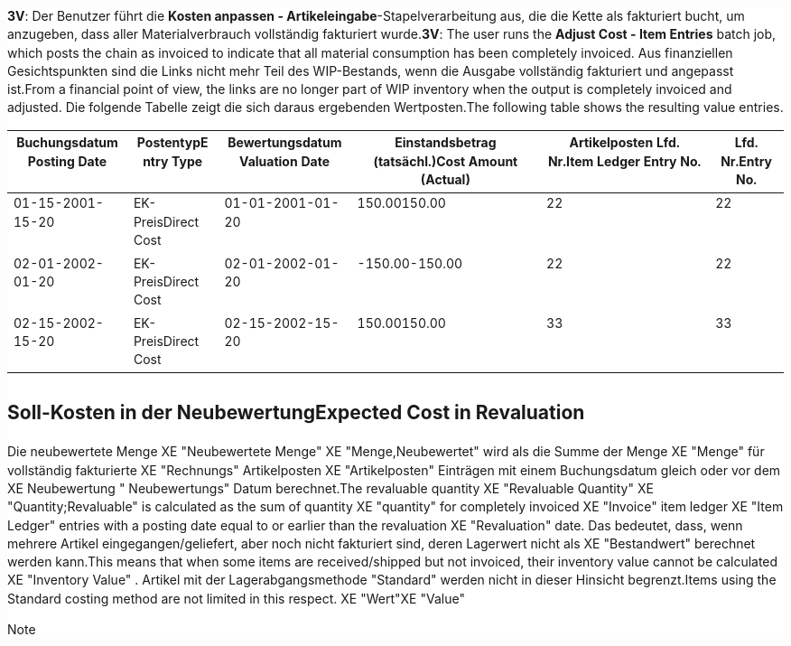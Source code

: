 <span data-ttu-id="21a5e-193">**3V**: Der Benutzer führt die **Kosten anpassen - Artikeleingabe**-Stapelverarbeitung aus, die die Kette als fakturiert bucht, um anzugeben, dass aller Materialverbrauch vollständig fakturiert wurde.</span><span class="sxs-lookup"><span data-stu-id="21a5e-193">**3V**: The user runs the **Adjust Cost - Item Entries** batch job, which posts the chain as invoiced to indicate that all material consumption has been completely invoiced.</span></span> <span data-ttu-id="21a5e-194">Aus finanziellen Gesichtspunkten sind die Links nicht mehr Teil des WIP-Bestands, wenn die Ausgabe vollständig fakturiert und angepasst ist.</span><span class="sxs-lookup"><span data-stu-id="21a5e-194">From a financial point of view, the links are no longer part of WIP inventory when the output is completely invoiced and adjusted.</span></span> <span data-ttu-id="21a5e-195">Die folgende Tabelle zeigt die sich daraus ergebenden Wertposten.</span><span class="sxs-lookup"><span data-stu-id="21a5e-195">The following table shows the resulting value entries.</span></span>  

|<span data-ttu-id="21a5e-196">Buchungsdatum</span><span class="sxs-lookup"><span data-stu-id="21a5e-196">Posting Date</span></span>|<span data-ttu-id="21a5e-197">Postentyp</span><span class="sxs-lookup"><span data-stu-id="21a5e-197">Entry Type</span></span>|<span data-ttu-id="21a5e-198">Bewertungsdatum</span><span class="sxs-lookup"><span data-stu-id="21a5e-198">Valuation Date</span></span>|<span data-ttu-id="21a5e-199">Einstandsbetrag (tatsächl.)</span><span class="sxs-lookup"><span data-stu-id="21a5e-199">Cost Amount (Actual)</span></span>|<span data-ttu-id="21a5e-200">Artikelposten Lfd. Nr.</span><span class="sxs-lookup"><span data-stu-id="21a5e-200">Item Ledger Entry No.</span></span>|<span data-ttu-id="21a5e-201">Lfd. Nr.</span><span class="sxs-lookup"><span data-stu-id="21a5e-201">Entry No.</span></span>|  
|------------------|----------------|--------------------|----------------------------|---------------------------|---------------|  
|<span data-ttu-id="21a5e-202">01-15-20</span><span class="sxs-lookup"><span data-stu-id="21a5e-202">01-15-20</span></span>|<span data-ttu-id="21a5e-203">EK-Preis</span><span class="sxs-lookup"><span data-stu-id="21a5e-203">Direct Cost</span></span>|<span data-ttu-id="21a5e-204">01-01-20</span><span class="sxs-lookup"><span data-stu-id="21a5e-204">01-01-20</span></span>|<span data-ttu-id="21a5e-205">150.00</span><span class="sxs-lookup"><span data-stu-id="21a5e-205">150.00</span></span>|<span data-ttu-id="21a5e-206">2</span><span class="sxs-lookup"><span data-stu-id="21a5e-206">2</span></span>|<span data-ttu-id="21a5e-207">2</span><span class="sxs-lookup"><span data-stu-id="21a5e-207">2</span></span>|  
|<span data-ttu-id="21a5e-208">02-01-20</span><span class="sxs-lookup"><span data-stu-id="21a5e-208">02-01-20</span></span>|<span data-ttu-id="21a5e-209">EK-Preis</span><span class="sxs-lookup"><span data-stu-id="21a5e-209">Direct Cost</span></span>|<span data-ttu-id="21a5e-210">02-01-20</span><span class="sxs-lookup"><span data-stu-id="21a5e-210">02-01-20</span></span>|<span data-ttu-id="21a5e-211">-150.00</span><span class="sxs-lookup"><span data-stu-id="21a5e-211">-150.00</span></span>|<span data-ttu-id="21a5e-212">2</span><span class="sxs-lookup"><span data-stu-id="21a5e-212">2</span></span>|<span data-ttu-id="21a5e-213">2</span><span class="sxs-lookup"><span data-stu-id="21a5e-213">2</span></span>|  
|<span data-ttu-id="21a5e-214">02-15-20</span><span class="sxs-lookup"><span data-stu-id="21a5e-214">02-15-20</span></span>|<span data-ttu-id="21a5e-215">EK-Preis</span><span class="sxs-lookup"><span data-stu-id="21a5e-215">Direct Cost</span></span>|<span data-ttu-id="21a5e-216">02-15-20</span><span class="sxs-lookup"><span data-stu-id="21a5e-216">02-15-20</span></span>|<span data-ttu-id="21a5e-217">150.00</span><span class="sxs-lookup"><span data-stu-id="21a5e-217">150.00</span></span>|<span data-ttu-id="21a5e-218">3</span><span class="sxs-lookup"><span data-stu-id="21a5e-218">3</span></span>|<span data-ttu-id="21a5e-219">3</span><span class="sxs-lookup"><span data-stu-id="21a5e-219">3</span></span>|  

## <a name="expected-cost-in-revaluation"></a><span data-ttu-id="21a5e-220">Soll-Kosten in der Neubewertung</span><span class="sxs-lookup"><span data-stu-id="21a5e-220">Expected Cost in Revaluation</span></span>  
<span data-ttu-id="21a5e-221">Die neubewertete Menge XE "Neubewertete Menge"  XE "Menge,Neubewertet" wird als die Summe der Menge XE "Menge" für vollständig fakturierte XE "Rechnungs" Artikelposten XE "Artikelposten" Einträgen mit einem Buchungsdatum gleich oder vor dem XE Neubewertung " Neubewertungs" Datum berechnet.</span><span class="sxs-lookup"><span data-stu-id="21a5e-221">The revaluable quantity XE "Revaluable Quantity"  XE "Quantity;Revaluable"  is calculated as the sum of quantity XE "quantity"  for completely invoiced XE "Invoice"  item ledger XE "Item Ledger"  entries with a posting date equal to or earlier than the revaluation XE "Revaluation"  date.</span></span> <span data-ttu-id="21a5e-222">Das bedeutet, dass, wenn mehrere Artikel eingegangen/geliefert, aber noch nicht fakturiert sind, deren Lagerwert nicht als XE "Bestandwert" berechnet werden kann.</span><span class="sxs-lookup"><span data-stu-id="21a5e-222">This means that when some items are received/shipped but not invoiced, their inventory value cannot be calculated XE "Inventory Value" .</span></span> <span data-ttu-id="21a5e-223">Artikel mit der Lagerabgangsmethode "Standard" werden nicht in dieser Hinsicht begrenzt.</span><span class="sxs-lookup"><span data-stu-id="21a5e-223">Items using the Standard costing method are not limited in this respect.</span></span> <span data-ttu-id="21a5e-224">XE "Wert"</span><span class="sxs-lookup"><span data-stu-id="21a5e-224">XE "Value"</span></span>  

> [!NOTE]  